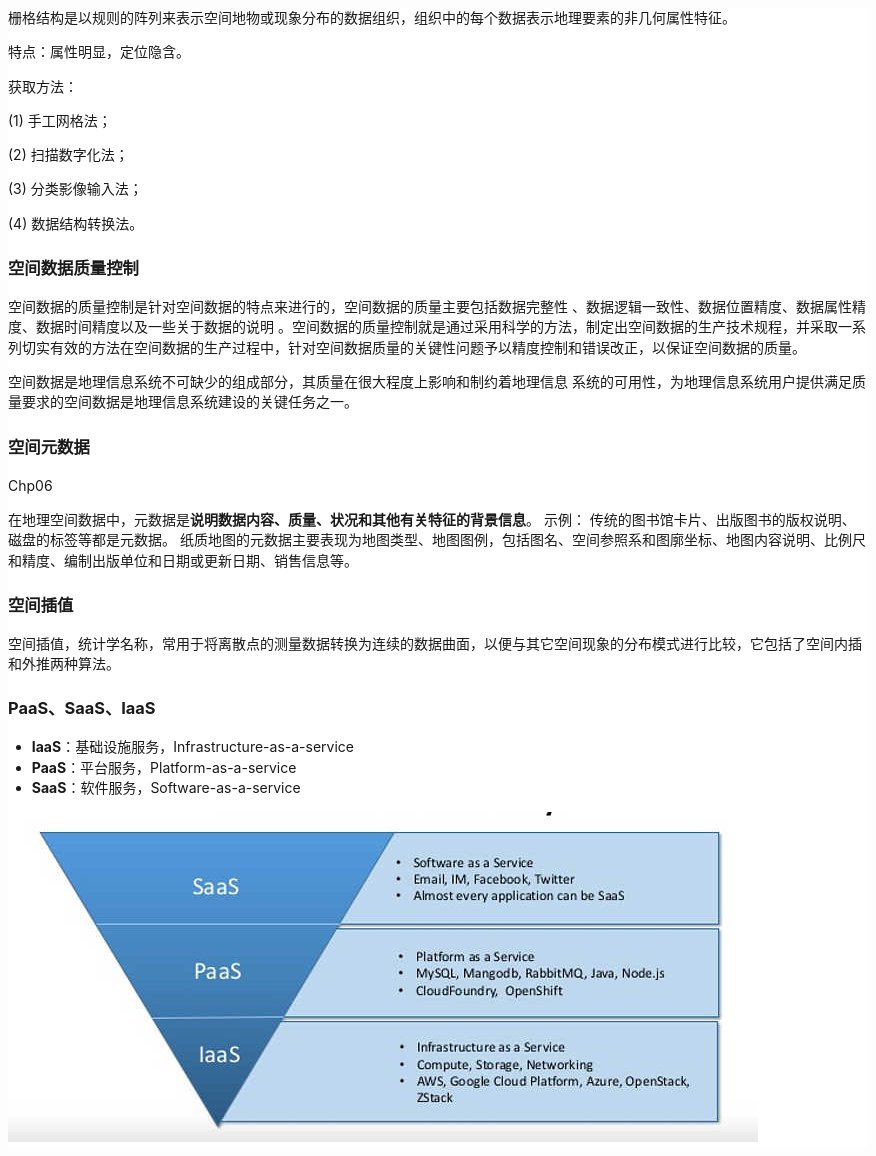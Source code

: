 栅格结构是以规则的阵列来表示空间地物或现象分布的数据组织，组织中的每个数据表示地理要素的非几何属性特征。

特点：属性明显，定位隐含。

获取方法：

(1) 手工网格法；

(2) 扫描数字化法；

(3) 分类影像输入法；

(4) 数据结构转换法。

### 空间数据质量控制

空间数据的质量控制是针对空间数据的特点来进行的，空间数据的质量主要包括数据完整性 、数据逻辑一致性、数据位置精度、数据属性精度、数据时间精度以及一些关于数据的说明 。空间数据的质量控制就是通过采用科学的方法，制定出空间数据的生产技术规程，并采取一系列切实有效的方法在空间数据的生产过程中，针对空间数据质量的关键性问题予以精度控制和错误改正，以保证空间数据的质量。

空间数据是地理信息系统不可缺少的组成部分，其质量在很大程度上影响和制约着地理信息 系统的可用性，为地理信息系统用户提供满足质量要求的空间数据是地理信息系统建设的关键任务之一。

### 空间元数据

Chp06

在地理空间数据中，元数据是**说明数据内容、质量、状况和其他有关特征的背景信息**。 示例： 传统的图书馆卡片、出版图书的版权说明、磁盘的标签等都是元数据。 纸质地图的元数据主要表现为地图类型、地图图例，包括图名、空间参照系和图廓坐标、地图内容说明、比例尺和精度、编制出版单位和日期或更新日期、销售信息等。

### 空间插值

空间插值，统计学名称，常用于将离散点的测量数据转换为连续的数据曲面，以便与其它空间现象的分布模式进行比较，它包括了空间内插和外推两种算法。

### PaaS、SaaS、IaaS

- **IaaS**：基础设施服务，Infrastructure-as-a-service
- **PaaS**：平台服务，Platform-as-a-service
- **SaaS**：软件服务，Software-as-a-service

![img](地信复习.assets/bg2017072301.jpg)
